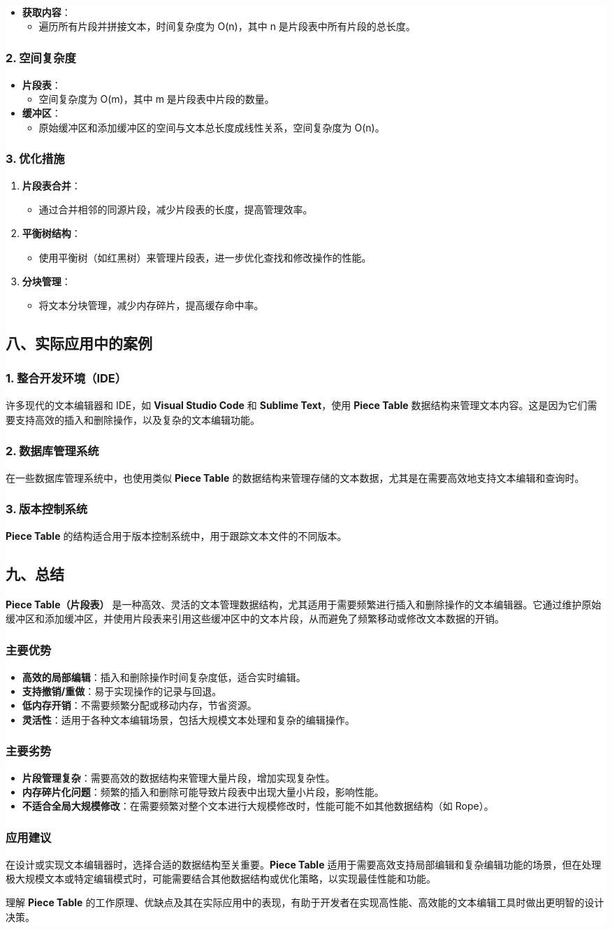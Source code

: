 - **获取内容**：
  - 遍历所有片段并拼接文本，时间复杂度为 O(n)，其中 n 是片段表中所有片段的总长度。

### **2. 空间复杂度**

- **片段表**：
  - 空间复杂度为 O(m)，其中 m 是片段表中片段的数量。
- **缓冲区**：
  - 原始缓冲区和添加缓冲区的空间与文本总长度成线性关系，空间复杂度为 O(n)。

### **3. 优化措施**

1. **片段表合并**：

   - 通过合并相邻的同源片段，减少片段表的长度，提高管理效率。

2. **平衡树结构**：

   - 使用平衡树（如红黑树）来管理片段表，进一步优化查找和修改操作的性能。

3. **分块管理**：
   - 将文本分块管理，减少内存碎片，提高缓存命中率。

## **八、实际应用中的案例**

### **1. 整合开发环境（IDE）**

许多现代的文本编辑器和 IDE，如 **Visual Studio Code** 和 **Sublime Text**，使用 **Piece Table** 数据结构来管理文本内容。这是因为它们需要支持高效的插入和删除操作，以及复杂的文本编辑功能。

### **2. 数据库管理系统**

在一些数据库管理系统中，也使用类似 **Piece Table** 的数据结构来管理存储的文本数据，尤其是在需要高效地支持文本编辑和查询时。

### **3. 版本控制系统**

**Piece Table** 的结构适合用于版本控制系统中，用于跟踪文本文件的不同版本。

## **九、总结**

**Piece Table（片段表）** 是一种高效、灵活的文本管理数据结构，尤其适用于需要频繁进行插入和删除操作的文本编辑器。它通过维护原始缓冲区和添加缓冲区，并使用片段表来引用这些缓冲区中的文本片段，从而避免了频繁移动或修改文本数据的开销。

### **主要优势**

- **高效的局部编辑**：插入和删除操作时间复杂度低，适合实时编辑。
- **支持撤销/重做**：易于实现操作的记录与回退。
- **低内存开销**：不需要频繁分配或移动内存，节省资源。
- **灵活性**：适用于各种文本编辑场景，包括大规模文本处理和复杂的编辑操作。

### **主要劣势**

- **片段管理复杂**：需要高效的数据结构来管理大量片段，增加实现复杂性。
- **内存碎片化问题**：频繁的插入和删除可能导致片段表中出现大量小片段，影响性能。
- **不适合全局大规模修改**：在需要频繁对整个文本进行大规模修改时，性能可能不如其他数据结构（如 Rope）。

### **应用建议**

在设计或实现文本编辑器时，选择合适的数据结构至关重要。**Piece Table** 适用于需要高效支持局部编辑和复杂编辑功能的场景，但在处理极大规模文本或特定编辑模式时，可能需要结合其他数据结构或优化策略，以实现最佳性能和功能。

理解 **Piece Table** 的工作原理、优缺点及其在实际应用中的表现，有助于开发者在实现高性能、高效能的文本编辑工具时做出更明智的设计决策。
